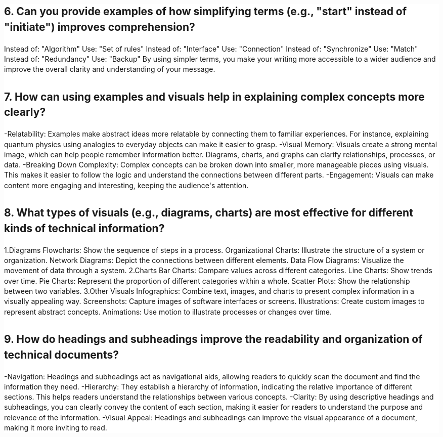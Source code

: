 ## 6. Can you provide examples of how simplifying terms (e.g., "start" instead of "initiate") improves comprehension?
Instead of: "Algorithm" Use: "Set of rules"
Instead of: "Interface" Use: "Connection"
Instead of: "Synchronize" Use: "Match"
Instead of: "Redundancy" Use: "Backup"
By using simpler terms, you make your writing more accessible to a wider audience and improve the overall clarity and understanding of your message.

## 7. How can using examples and visuals help in explaining complex concepts more clearly?
-Relatability: Examples make abstract ideas more relatable by connecting them to familiar experiences. For instance, explaining quantum physics using analogies to everyday objects can make it easier to grasp.
-Visual Memory: Visuals create a strong mental image, which can help people remember information better. Diagrams, charts, and graphs can clarify relationships, processes, or data.
-Breaking Down Complexity: Complex concepts can be broken down into smaller, more manageable pieces using visuals. This makes it easier to follow the logic and understand the connections between different parts.
-Engagement: Visuals can make content more engaging and interesting, keeping the audience's attention.

## 8. What types of visuals (e.g., diagrams, charts) are most effective for different kinds of technical information?
1.Diagrams
Flowcharts: Show the sequence of steps in a process.
Organizational Charts: Illustrate the structure of a system or organization.
Network Diagrams: Depict the connections between different elements.
Data Flow Diagrams: Visualize the movement of data through a system.
2.Charts
Bar Charts: Compare values across different categories.
Line Charts: Show trends over time.
Pie Charts: Represent the proportion of different categories within a whole.
Scatter Plots: Show the relationship between two variables.
3.Other Visuals
Infographics: Combine text, images, and charts to present complex information in a visually appealing way.
Screenshots: Capture images of software interfaces or screens.
Illustrations: Create custom images to represent abstract concepts.
Animations: Use motion to illustrate processes or changes over time.  

## 9. How do headings and subheadings improve the readability and organization of technical documents?
 
-Navigation: Headings and subheadings act as navigational aids, allowing readers to quickly scan the document and find the information they need.
-Hierarchy: They establish a hierarchy of information, indicating the relative importance of different sections. This helps readers understand the relationships between various concepts.
-Clarity: By using descriptive headings and subheadings, you can clearly convey the content of each section, making it easier for readers to understand the purpose and relevance of the information.
-Visual Appeal: Headings and subheadings can improve the visual appearance of a document, making it more inviting to read. 

